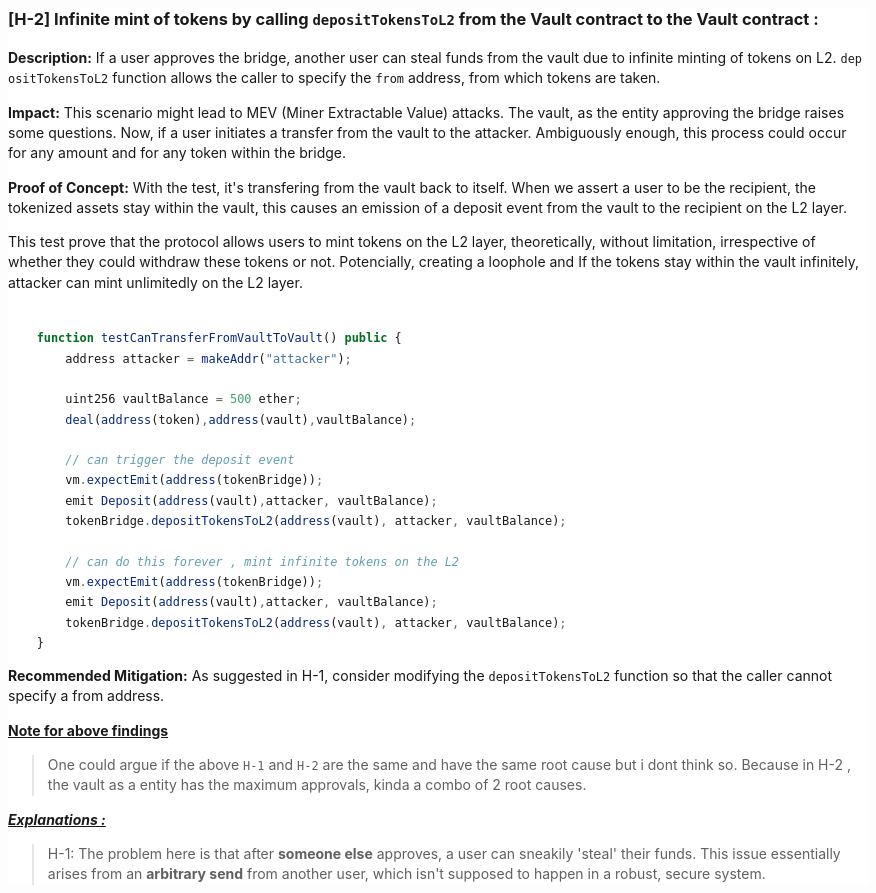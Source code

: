 
### [H-2] Infinite mint of tokens by calling `depositTokensToL2` from the Vault contract to the Vault contract : 

**Description:** If a user approves the bridge, another user can steal funds from the vault due to infinite minting of tokens on L2. `depositTokensToL2` function allows the caller to specify the `from` address, from which tokens are taken.

**Impact:**  This scenario might lead to MEV (Miner Extractable Value) attacks. The vault, as the entity approving the bridge raises some questions. Now, if a user initiates a transfer from the vault to the attacker. Ambiguously enough, this process could occur for any amount and for any token within the bridge.

**Proof of Concept:** With the test, it's transfering from the vault back to itself. When we assert a user to be the recipient, the tokenized assets stay within the vault, this causes an emission of a deposit event from the vault to the recipient on the L2 layer. 

This test prove that the protocol allows users to mint tokens on the L2 layer, theoretically, without limitation, irrespective of whether they could withdraw these tokens or not. Potencially, creating a loophole and If the tokens stay within the vault infinitely, attacker can mint unlimitedly on the L2 layer.


```javascript

    function testCanTransferFromVaultToVault() public {
        address attacker = makeAddr("attacker");
        
        uint256 vaultBalance = 500 ether;
        deal(address(token),address(vault),vaultBalance);

        // can trigger the deposit event
        vm.expectEmit(address(tokenBridge));
        emit Deposit(address(vault),attacker, vaultBalance);
        tokenBridge.depositTokensToL2(address(vault), attacker, vaultBalance);

        // can do this forever , mint infinite tokens on the L2
        vm.expectEmit(address(tokenBridge));
        emit Deposit(address(vault),attacker, vaultBalance);
        tokenBridge.depositTokensToL2(address(vault), attacker, vaultBalance);
    }

```

**Recommended Mitigation:** As suggested in H-1, consider modifying the `depositTokensToL2` function so that the caller cannot specify a from address.


<u>**Note for above findings**</u>

> One could argue if the above `H-1` and `H-2` are the same and have the same root cause but i dont think so. Because in H-2 , the vault as a entity has the maximum approvals, kinda a combo of 2 root causes.

<u>__*Explanations :*__</u>

> H-1: The problem here is that after **someone else** approves, a user can sneakily 'steal' their funds. This issue essentially arises from an **arbitrary send** from another user, which isn't supposed to happen in a robust, secure system.
